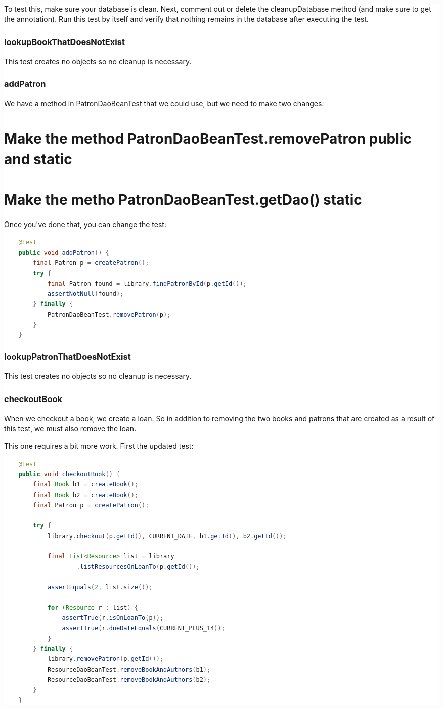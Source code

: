 To test this, make sure your database is clean. Next, comment out or delete the cleanupDatabase method (and make sure to get the annotation). Run this test by itself and verify that nothing remains in the database after executing the test.

### lookupBookThatDoesNotExist
This test creates no objects so no cleanup is necessary.

### addPatron
We have a method in PatronDaoBeanTest that we could use, but we need to make two changes:
# Make the method PatronDaoBeanTest.removePatron public and static
# Make the metho PatronDaoBeanTest.getDao() static

Once you've done that, you can change the test:
```java
    @Test
    public void addPatron() {
        final Patron p = createPatron();
        try {
            final Patron found = library.findPatronById(p.getId());
            assertNotNull(found);
        } finally {
            PatronDaoBeanTest.removePatron(p);
        }
    }
```

### lookupPatronThatDoesNotExist
This test creates no objects so no cleanup is necessary.

### checkoutBook
When we checkout a book, we create a loan. So in addition to removing the two books and patrons that are created as a result of this test, we must also remove the loan.

This one requires a bit more work. First the updated test:
```java
    @Test
    public void checkoutBook() {
        final Book b1 = createBook();
        final Book b2 = createBook();
        final Patron p = createPatron();

        try {
            library.checkout(p.getId(), CURRENT_DATE, b1.getId(), b2.getId());

            final List<Resource> list = library
                    .listResourcesOnLoanTo(p.getId());

            assertEquals(2, list.size());

            for (Resource r : list) {
                assertTrue(r.isOnLoanTo(p));
                assertTrue(r.dueDateEquals(CURRENT_PLUS_14));
            }
        } finally {
            library.removePatron(p.getId());
            ResourceDaoBeanTest.removeBookAndAuthors(b1);
            ResourceDaoBeanTest.removeBookAndAuthors(b2);
        }
    }
```